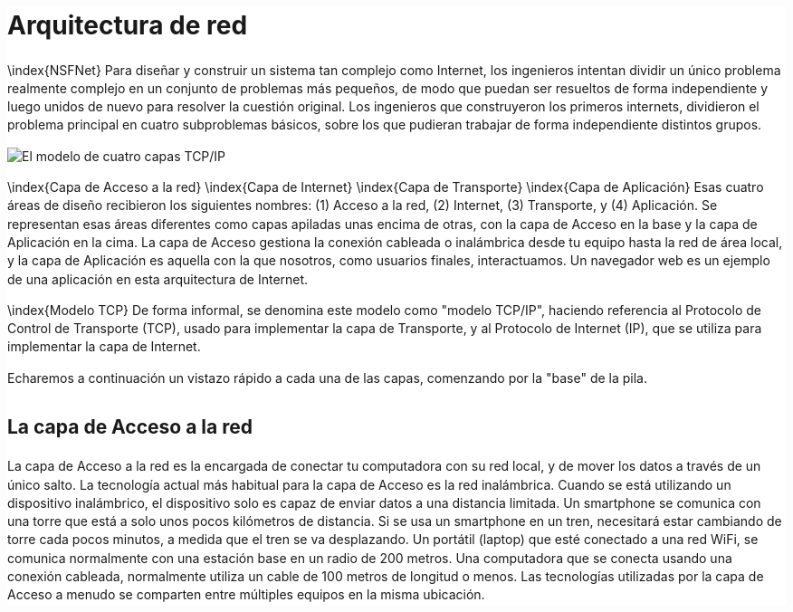 Arquitectura de red
===================

\index{NSFNet}
Para diseñar y construir un sistema tan complejo como Internet,
los ingenieros intentan dividir un único problema realmente complejo en un
conjunto de problemas más pequeños, de modo que puedan ser resueltos de forma
independiente y luego unidos de nuevo para resolver la cuestión original.
Los ingenieros que construyeron los primeros internets, dividieron el problema
principal en cuatro subproblemas básicos, sobre los que pudieran trabajar de
forma independiente distintos grupos.

![El modelo de cuatro capas TCP/IP](../images/layers)


\index{Capa de Acceso a la red}
\index{Capa de Internet}
\index{Capa de Transporte}
\index{Capa de Aplicación}
Esas cuatro áreas de diseño recibieron los siguientes nombres:
(1) Acceso a la red, (2) Internet, (3) Transporte, y (4) Aplicación.
Se representan esas áreas diferentes como capas apiladas unas encima de otras,
con la capa de Acceso en la base y la capa de Aplicación en la cima. La capa
de Acceso gestiona la conexión cableada o inalámbrica desde tu equipo
hasta la red de área local, y la capa de Aplicación es aquella con la que
nosotros, como usuarios finales, interactuamos. Un navegador web es un ejemplo
de una aplicación en esta arquitectura de Internet.

\index{Modelo TCP}
De forma informal, se denomina este modelo como "modelo TCP/IP", haciendo
referencia al Protocolo de Control de Transporte (TCP), usado para implementar
la capa de Transporte, y al Protocolo de Internet (IP), que se utiliza para
implementar la capa de Internet.

Echaremos a continuación un vistazo rápido a cada una de las capas, comenzando
por la "base" de la pila.

La capa de Acceso a la red
--------------------------

La capa de Acceso a la red es la encargada de conectar tu computadora con su
red local, y de mover los datos a través de un único salto. La tecnología
actual más habitual para la capa de Acceso es la red inalámbrica. Cuando se está
utilizando un dispositivo inalámbrico, el dispositivo solo es capaz de enviar
datos a una distancia limitada. Un smartphone se comunica con una torre que está
a solo unos pocos kilómetros de distancia. Si se usa un smartphone en un tren,
necesitará estar cambiando de torre cada pocos minutos, a medida que el tren se
va desplazando. Un portátil (laptop) que esté conectado a una red WiFi, se
comunica normalmente con una estación base en un radio de 200 metros. Una
computadora que se conecta usando una conexión cableada, normalmente utiliza un
cable de 100 metros de longitud o menos. Las tecnologías utilizadas por la
capa de Acceso a menudo se comparten entre múltiples equipos en la misma
ubicación.
